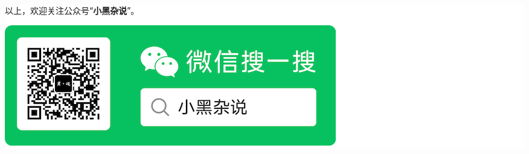 



以上，欢迎关注公众号“**小黑杂说**”。




![小黑杂说](https://raw.githubusercontent.com/wuruofan/wuruofan.github.io/master/img/qr-wechat-large.png)
